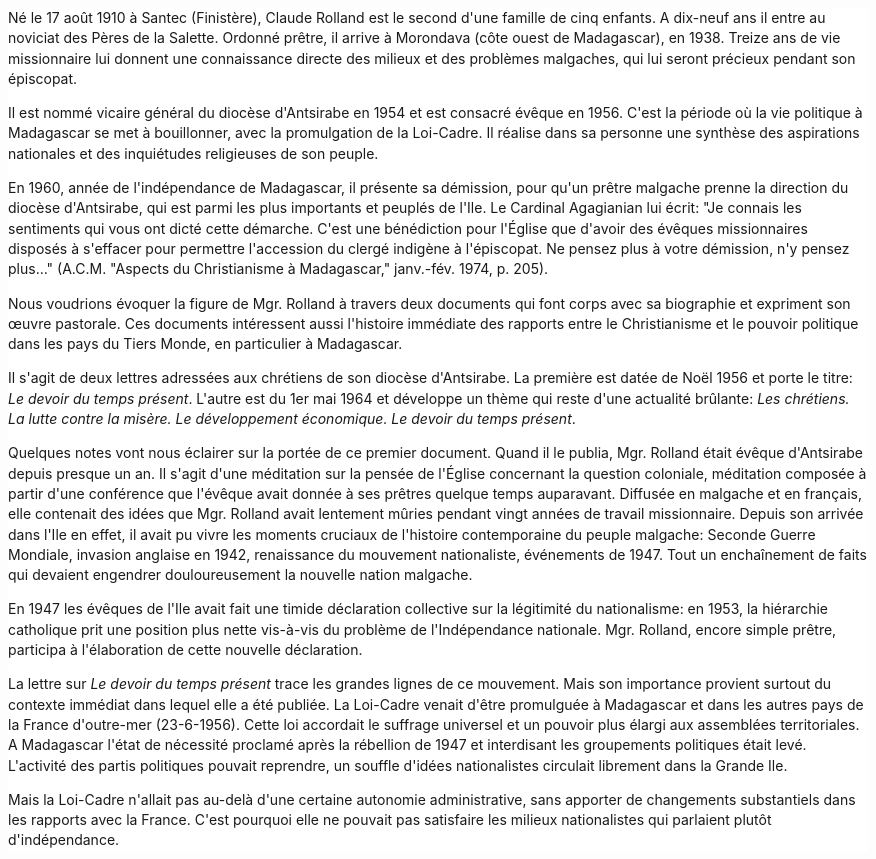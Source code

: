 

Né le 17 août 1910 à Santec (Finistère), Claude Rolland est le second d'une famille de cinq enfants. A dix-neuf ans il entre au noviciat des Pères de la Salette. Ordonné prêtre, il arrive à Morondava (côte ouest de Madagascar), en 1938. Treize ans de vie missionnaire lui donnent une connaissance directe des milieux et des problèmes malgaches, qui lui seront précieux pendant son épiscopat.

Il est nommé vicaire général du diocèse d'Antsirabe en 1954 et est consacré évêque en 1956. C'est la période où la vie politique à Madagascar se met à bouillonner, avec la promulgation de la Loi-Cadre. Il réalise dans sa personne une synthèse des aspirations nationales et des inquiétudes religieuses de son peuple.

En 1960, année de l'indépendance de Madagascar, il présente sa démission, pour qu'un prêtre malgache prenne la direction du diocèse d'Antsirabe, qui est parmi les plus importants et peuplés de l'Ile. Le Cardinal Agagianian lui écrit: "Je connais les sentiments qui vous ont dicté cette démarche. C'est une bénédiction pour l'Église que d'avoir des évêques missionnaires disposés à s'effacer pour permettre l'accession du clergé indigène à l'épiscopat. Ne pensez plus à votre démission, n'y pensez plus…" (A.C.M. "Aspects du Christianisme à Madagascar," janv.-fév. 1974, p. 205).

Nous voudrions évoquer la figure de Mgr. Rolland à travers deux documents qui font corps avec sa biographie et expriment son œuvre pastorale. Ces documents intéressent aussi l'histoire immédiate des rapports entre le Christianisme et le pouvoir politique dans les pays du Tiers Monde, en particulier à Madagascar.

Il s'agit de deux lettres adressées aux chrétiens de son diocèse d'Antsirabe. La première est datée de Noël 1956 et porte le titre: *Le devoir du temps présent*. L'autre est du 1er mai 1964 et développe un thème qui reste d'une actualité brûlante: *Les chrétiens. La lutte contre la misère. Le développement économique. Le devoir du temps présent*.

Quelques notes vont nous éclairer sur la portée de ce premier document. Quand il le publia, Mgr. Rolland était évêque d'Antsirabe depuis presque un an. Il s'agit d'une méditation sur la pensée de l'Église concernant la question coloniale, méditation composée à partir d'une conférence que l'évêque avait donnée à ses prêtres quelque temps auparavant. Diffusée en malgache et en français, elle contenait des idées que Mgr. Rolland avait lentement mûries pendant vingt années de travail missionnaire. Depuis son arrivée dans l'Ile en effet, il avait pu vivre les moments cruciaux de l'histoire contemporaine du peuple malgache: Seconde Guerre Mondiale, invasion anglaise en 1942, renaissance du mouvement nationaliste, événements de 1947. Tout un enchaînement de faits qui devaient engendrer douloureusement la nouvelle nation malgache.

En 1947 les évêques de l'Ile avait fait une timide déclaration collective sur la légitimité du nationalisme: en 1953, la hiérarchie catholique prit une position plus nette vis-à-vis du problème de l'Indépendance nationale. Mgr. Rolland, encore simple prêtre, participa à l'élaboration de cette nouvelle déclaration.

La lettre sur *Le devoir du temps présent* trace les grandes lignes de ce mouvement. Mais son importance provient surtout du contexte immédiat dans lequel elle a été publiée. La Loi-Cadre venait d'être promulguée à Madagascar et dans les autres pays de la France d'outre-mer (23-6-1956). Cette loi accordait le suffrage universel et un pouvoir plus élargi aux assemblées territoriales. A Madagascar l'état de nécessité proclamé après la rébellion de 1947 et interdisant les groupements politiques était levé. L'activité des partis politiques pouvait reprendre, un souffle d'idées nationalistes circulait librement dans la Grande Ile.

Mais la Loi-Cadre n'allait pas au-delà d'une certaine autonomie administrative, sans apporter de changements substantiels dans les rapports avec la France. C'est pourquoi elle ne pouvait pas satisfaire les milieux nationalistes qui parlaient plutôt d'indépendance.
